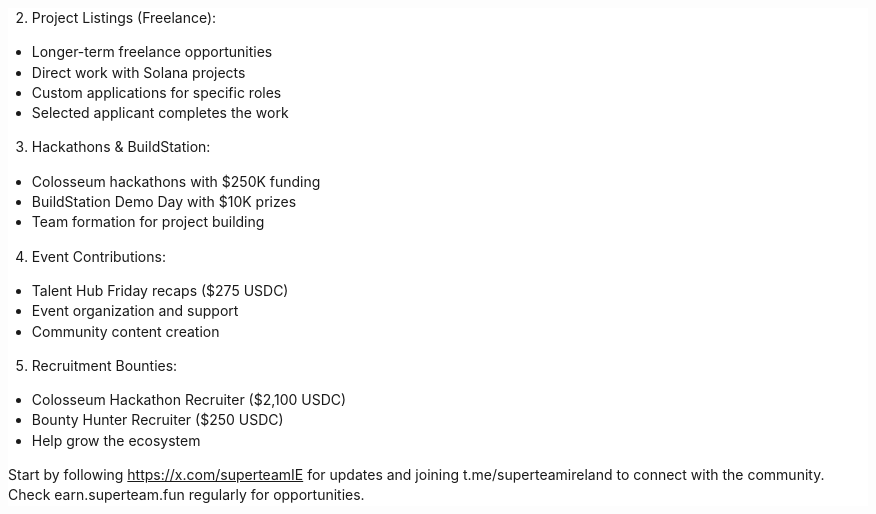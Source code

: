 2. Project Listings (Freelance):
- Longer-term freelance opportunities
- Direct work with Solana projects
- Custom applications for specific roles
- Selected applicant completes the work

3. Hackathons & BuildStation:
- Colosseum hackathons with $250K funding
- BuildStation Demo Day with $10K prizes
- Team formation for project building

4. Event Contributions:
- Talent Hub Friday recaps ($275 USDC)
- Event organization and support
- Community content creation

5. Recruitment Bounties:
- Colosseum Hackathon Recruiter ($2,100 USDC)
- Bounty Hunter Recruiter ($250 USDC)
- Help grow the ecosystem

Start by following https://x.com/superteamIE for updates and joining t.me/superteamireland to connect with the community. Check earn.superteam.fun regularly for opportunities. 